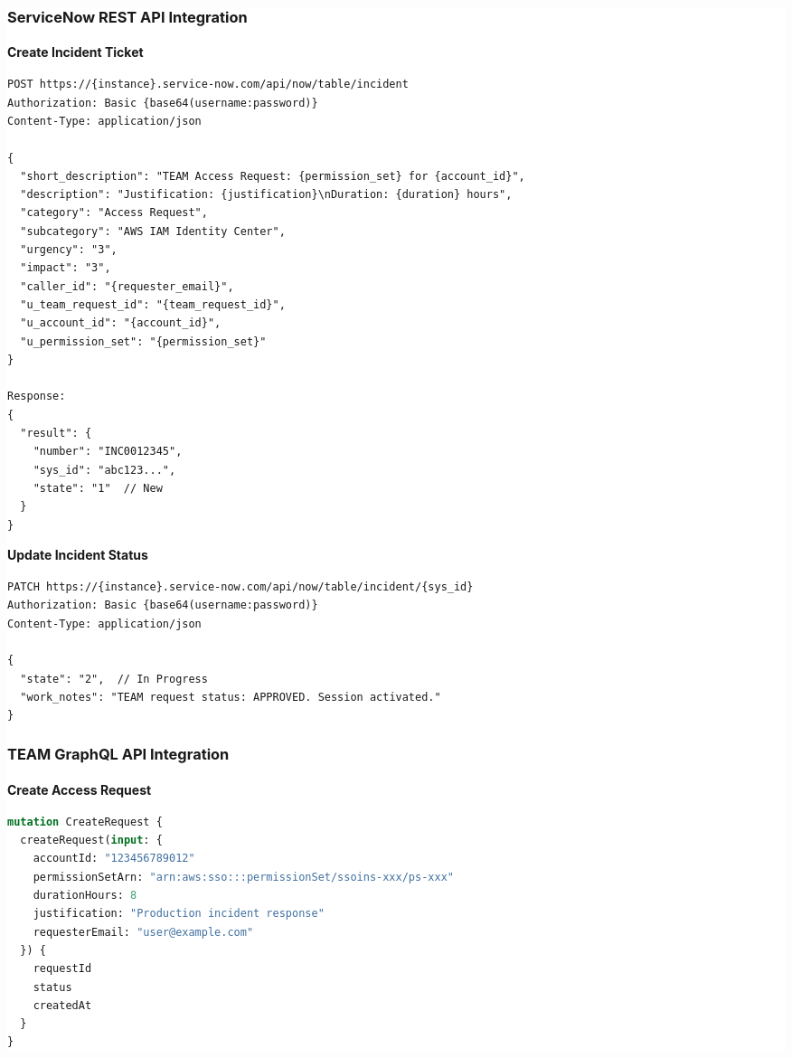 ### ServiceNow REST API Integration

**Create Incident Ticket**
```http
POST https://{instance}.service-now.com/api/now/table/incident
Authorization: Basic {base64(username:password)}
Content-Type: application/json

{
  "short_description": "TEAM Access Request: {permission_set} for {account_id}",
  "description": "Justification: {justification}\nDuration: {duration} hours",
  "category": "Access Request",
  "subcategory": "AWS IAM Identity Center",
  "urgency": "3",
  "impact": "3",
  "caller_id": "{requester_email}",
  "u_team_request_id": "{team_request_id}",
  "u_account_id": "{account_id}",
  "u_permission_set": "{permission_set}"
}

Response:
{
  "result": {
    "number": "INC0012345",
    "sys_id": "abc123...",
    "state": "1"  // New
  }
}
```

**Update Incident Status**
```http
PATCH https://{instance}.service-now.com/api/now/table/incident/{sys_id}
Authorization: Basic {base64(username:password)}
Content-Type: application/json

{
  "state": "2",  // In Progress
  "work_notes": "TEAM request status: APPROVED. Session activated."
}
```

### TEAM GraphQL API Integration

**Create Access Request**
```graphql
mutation CreateRequest {
  createRequest(input: {
    accountId: "123456789012"
    permissionSetArn: "arn:aws:sso:::permissionSet/ssoins-xxx/ps-xxx"
    durationHours: 8
    justification: "Production incident response"
    requesterEmail: "user@example.com"
  }) {
    requestId
    status
    createdAt
  }
}
```
